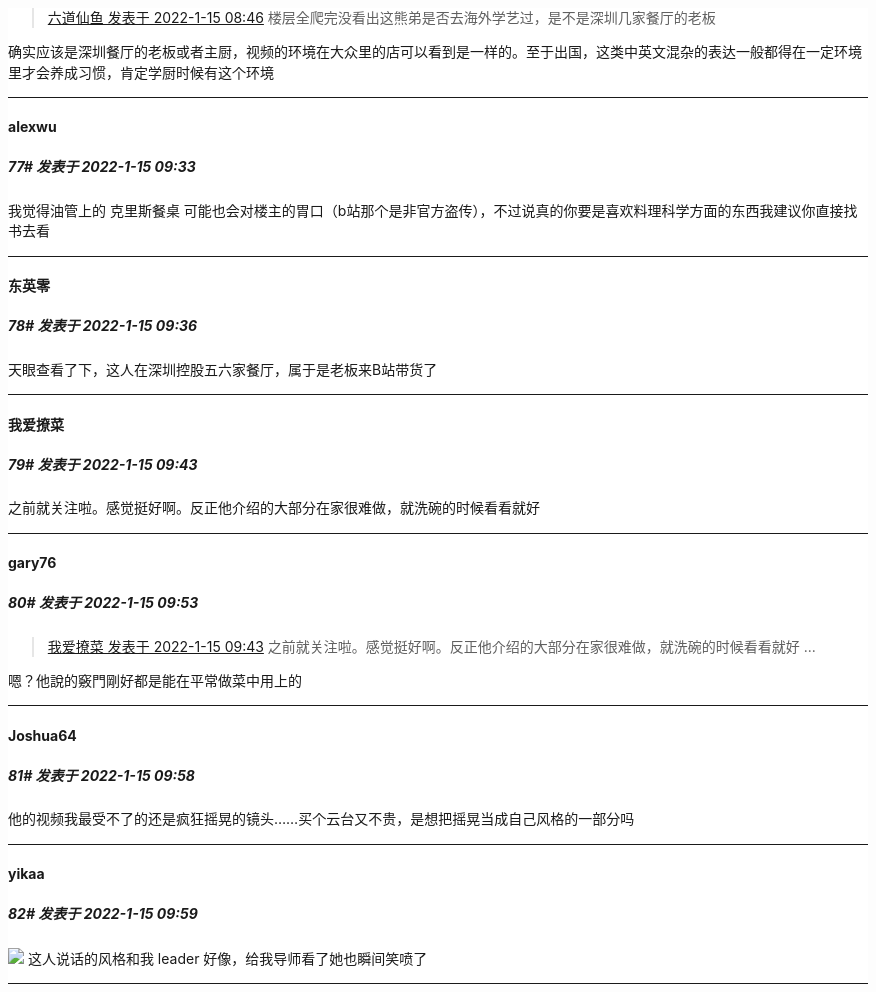 <blockquote><a href="httphttps://bbs.saraba1st.com/2b/forum.php?mod=redirect&amp;goto=findpost&amp;pid=54296433&amp;ptid=2047418" target="_blank">六道仙鱼 发表于 2022-1-15 08:46</a>
楼层全爬完没看出这熊弟是否去海外学艺过，是不是深圳几家餐厅的老板</blockquote>
确实应该是深圳餐厅的老板或者主厨，视频的环境在大众里的店可以看到是一样的。至于出国，这类中英文混杂的表达一般都得在一定环境里才会养成习惯，肯定学厨时候有这个环境



*****

####  alexwu  
##### 77#       发表于 2022-1-15 09:33

我觉得油管上的 克里斯餐桌 可能也会对楼主的胃口（b站那个是非官方盗传），不过说真的你要是喜欢料理科学方面的东西我建议你直接找书去看

*****

####  东英零  
##### 78#       发表于 2022-1-15 09:36

天眼查看了下，这人在深圳控股五六家餐厅，属于是老板来B站带货了

*****

####  我爱撩菜  
##### 79#       发表于 2022-1-15 09:43

之前就关注啦。感觉挺好啊。反正他介绍的大部分在家很难做，就洗碗的时候看看就好



*****

####  gary76  
##### 80#       发表于 2022-1-15 09:53

<blockquote><a href="httphttps://bbs.saraba1st.com/2b/forum.php?mod=redirect&amp;goto=findpost&amp;pid=54296744&amp;ptid=2047418" target="_blank">我爱撩菜 发表于 2022-1-15 09:43</a>
之前就关注啦。感觉挺好啊。反正他介绍的大部分在家很难做，就洗碗的时候看看就好 ...</blockquote>
嗯？他說的竅門剛好都是能在平常做菜中用上的

*****

####  Joshua64  
##### 81#       发表于 2022-1-15 09:58

他的视频我最受不了的还是疯狂摇晃的镜头……买个云台又不贵，是想把摇晃当成自己风格的一部分吗

*****

####  yikaa  
##### 82#       发表于 2022-1-15 09:59

<img src="https://static.saraba1st.com/image/smiley/face2017/066.png" referrerpolicy="no-referrer"> 这人说话的风格和我 leader 好像，给我导师看了她也瞬间笑喷了

*****
